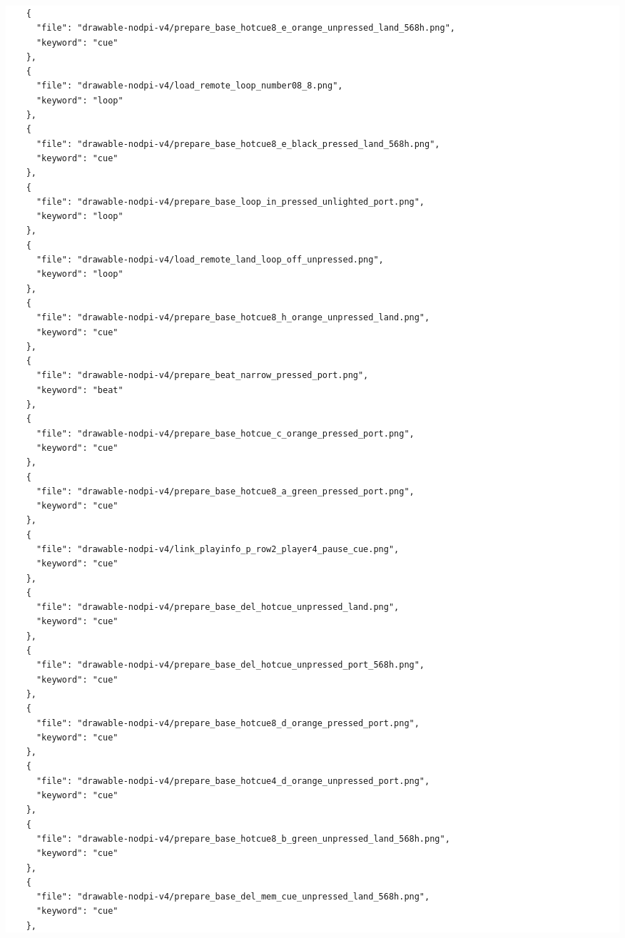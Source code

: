         {
          "file": "drawable-nodpi-v4/prepare_base_hotcue8_e_orange_unpressed_land_568h.png",
          "keyword": "cue"
        },
        {
          "file": "drawable-nodpi-v4/load_remote_loop_number08_8.png",
          "keyword": "loop"
        },
        {
          "file": "drawable-nodpi-v4/prepare_base_hotcue8_e_black_pressed_land_568h.png",
          "keyword": "cue"
        },
        {
          "file": "drawable-nodpi-v4/prepare_base_loop_in_pressed_unlighted_port.png",
          "keyword": "loop"
        },
        {
          "file": "drawable-nodpi-v4/load_remote_land_loop_off_unpressed.png",
          "keyword": "loop"
        },
        {
          "file": "drawable-nodpi-v4/prepare_base_hotcue8_h_orange_unpressed_land.png",
          "keyword": "cue"
        },
        {
          "file": "drawable-nodpi-v4/prepare_beat_narrow_pressed_port.png",
          "keyword": "beat"
        },
        {
          "file": "drawable-nodpi-v4/prepare_base_hotcue_c_orange_pressed_port.png",
          "keyword": "cue"
        },
        {
          "file": "drawable-nodpi-v4/prepare_base_hotcue8_a_green_pressed_port.png",
          "keyword": "cue"
        },
        {
          "file": "drawable-nodpi-v4/link_playinfo_p_row2_player4_pause_cue.png",
          "keyword": "cue"
        },
        {
          "file": "drawable-nodpi-v4/prepare_base_del_hotcue_unpressed_land.png",
          "keyword": "cue"
        },
        {
          "file": "drawable-nodpi-v4/prepare_base_del_hotcue_unpressed_port_568h.png",
          "keyword": "cue"
        },
        {
          "file": "drawable-nodpi-v4/prepare_base_hotcue8_d_orange_pressed_port.png",
          "keyword": "cue"
        },
        {
          "file": "drawable-nodpi-v4/prepare_base_hotcue4_d_orange_unpressed_port.png",
          "keyword": "cue"
        },
        {
          "file": "drawable-nodpi-v4/prepare_base_hotcue8_b_green_unpressed_land_568h.png",
          "keyword": "cue"
        },
        {
          "file": "drawable-nodpi-v4/prepare_base_del_mem_cue_unpressed_land_568h.png",
          "keyword": "cue"
        },